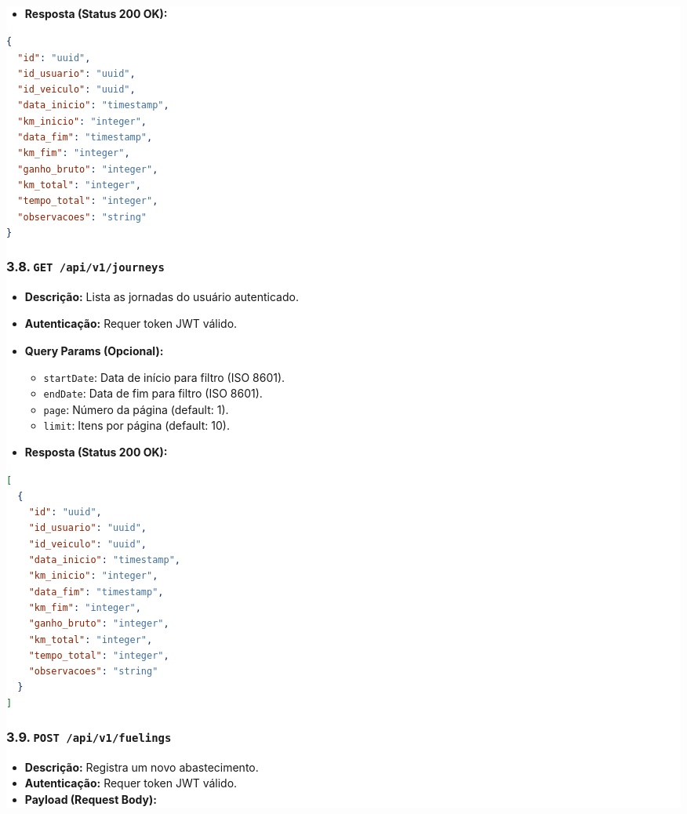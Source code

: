 *   **Resposta (Status 200 OK):**

```json
{
  "id": "uuid",
  "id_usuario": "uuid",
  "id_veiculo": "uuid",
  "data_inicio": "timestamp",
  "km_inicio": "integer",
  "data_fim": "timestamp",
  "km_fim": "integer",
  "ganho_bruto": "integer",
  "km_total": "integer",
  "tempo_total": "integer",
  "observacoes": "string"
}
```

### 3.8. `GET /api/v1/journeys`

*   **Descrição:** Lista as jornadas do usuário autenticado.
*   **Autenticação:** Requer token JWT válido.
*   **Query Params (Opcional):**
    *   `startDate`: Data de início para filtro (ISO 8601).
    *   `endDate`: Data de fim para filtro (ISO 8601).
    *   `page`: Número da página (default: 1).
    *   `limit`: Itens por página (default: 10).

*   **Resposta (Status 200 OK):**

```json
[
  {
    "id": "uuid",
    "id_usuario": "uuid",
    "id_veiculo": "uuid",
    "data_inicio": "timestamp",
    "km_inicio": "integer",
    "data_fim": "timestamp",
    "km_fim": "integer",
    "ganho_bruto": "integer",
    "km_total": "integer",
    "tempo_total": "integer",
    "observacoes": "string"
  }
]
```

### 3.9. `POST /api/v1/fuelings`

*   **Descrição:** Registra um novo abastecimento.
*   **Autenticação:** Requer token JWT válido.
*   **Payload (Request Body):**
